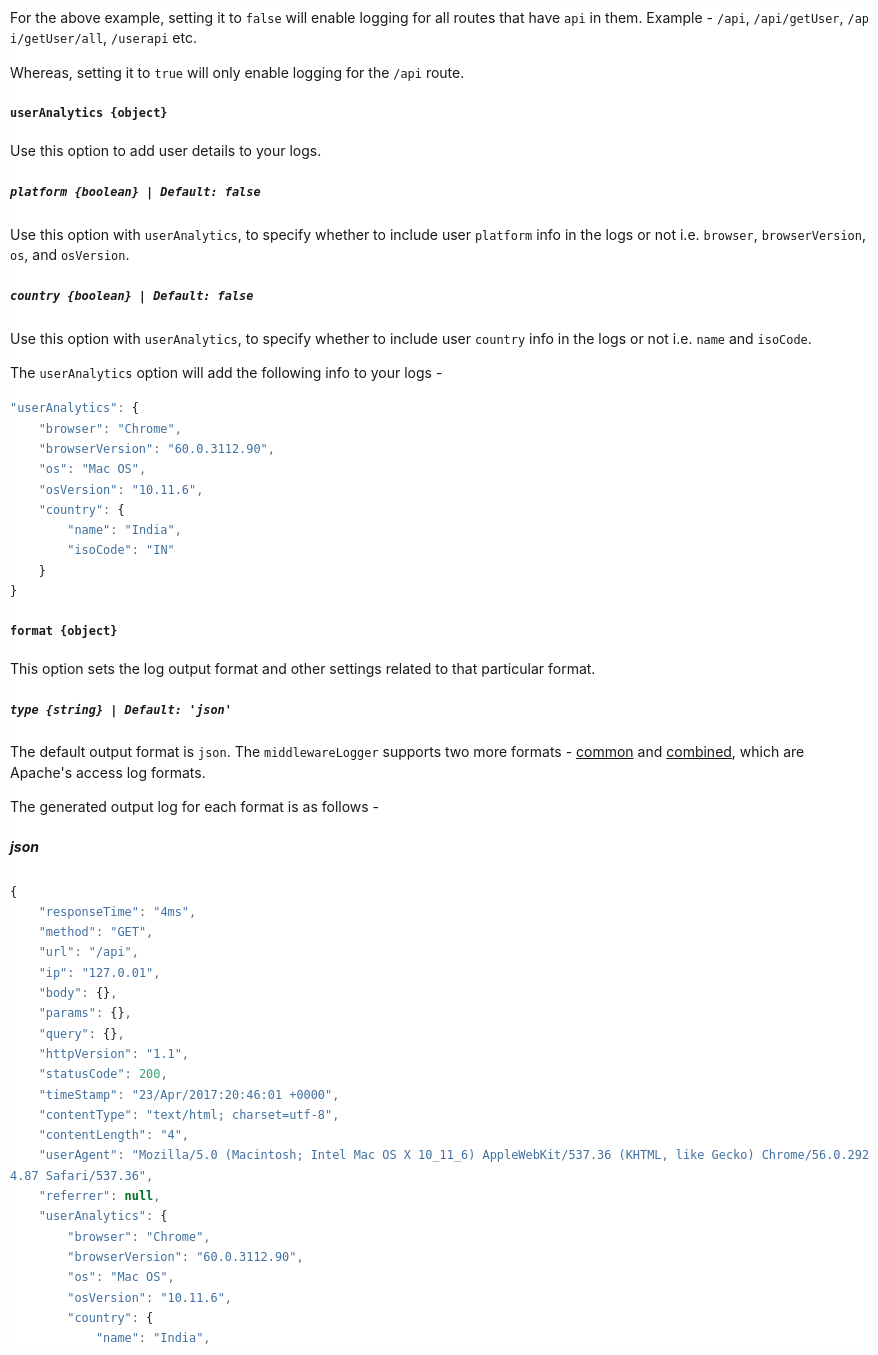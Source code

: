 For the above example, setting it to ``false`` will enable logging for all routes that have ``api`` in them. Example - ``/api``, ``/api/getUser``, ``/api/getUser/all``, ``/userapi`` etc.

Whereas, setting it to ``true`` will only enable logging for the ``/api`` route.

#### ``userAnalytics {object}``
Use this option to add user details to your logs.

##### ``platform {boolean} | Default: false``
Use this option with `userAnalytics`, to specify whether to include user `platform` info in the logs or not i.e. `browser`, `browserVersion`, `os`, and `osVersion`.

##### ``country {boolean} | Default: false``
Use this option with `userAnalytics`, to specify whether to include user `country` info in the logs or not i.e. `name` and `isoCode`.

The `userAnalytics` option will add the following info to your logs -

```javascript
"userAnalytics": {
    "browser": "Chrome",
    "browserVersion": "60.0.3112.90",
    "os": "Mac OS",
    "osVersion": "10.11.6",
    "country": {
        "name": "India",
        "isoCode": "IN"
    }
}
```

#### ``format {object}``
This option sets the log output format and other settings related to that particular format.

##### ``type {string} | Default: 'json'``
The default output format is ``json``. The ``middlewareLogger`` supports two more formats - [common](http://httpd.apache.org/docs/current/logs.html#common) and [combined](http://httpd.apache.org/docs/current/logs.html#combined), which are Apache's access log formats.

The generated output log for each format is as follows -

##### json

```javascript
{
    "responseTime": "4ms",
    "method": "GET",
    "url": "/api",
    "ip": "127.0.01",
    "body": {},
    "params": {},
    "query": {},
    "httpVersion": "1.1",
    "statusCode": 200,
    "timeStamp": "23/Apr/2017:20:46:01 +0000",
    "contentType": "text/html; charset=utf-8",
    "contentLength": "4",
    "userAgent": "Mozilla/5.0 (Macintosh; Intel Mac OS X 10_11_6) AppleWebKit/537.36 (KHTML, like Gecko) Chrome/56.0.2924.87 Safari/537.36",
    "referrer": null,
    "userAnalytics": {
        "browser": "Chrome",
        "browserVersion": "60.0.3112.90",
        "os": "Mac OS",
        "osVersion": "10.11.6",
        "country": {
            "name": "India",
```